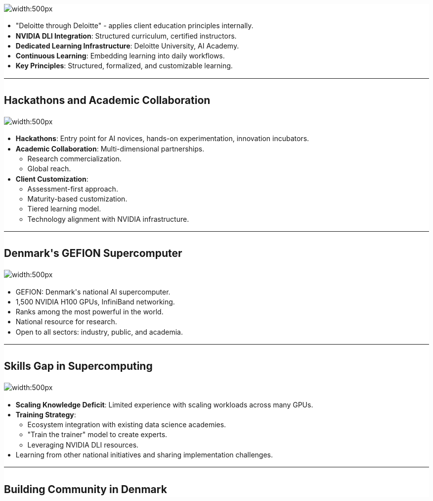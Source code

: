 ![width:500px](screenshots/scene_9.jpg)

*   "Deloitte through Deloitte" - applies client education principles internally.
*   **NVIDIA DLI Integration**: Structured curriculum, certified instructors.
*   **Dedicated Learning Infrastructure**: Deloitte University, AI Academy.
*   **Continuous Learning**: Embedding learning into daily workflows.
*   **Key Principles**: Structured, formalized, and customizable learning.

---
## Hackathons and Academic Collaboration

![width:500px](screenshots/scene_10.jpg)

*   **Hackathons**: Entry point for AI novices, hands-on experimentation, innovation incubators.
*   **Academic Collaboration**: Multi-dimensional partnerships.
    *   Research commercialization.
    *   Global reach.
*   **Client Customization**:
    *   Assessment-first approach.
    *   Maturity-based customization.
    *   Tiered learning model.
    *   Technology alignment with NVIDIA infrastructure.

---
## Denmark's GEFION Supercomputer

![width:500px](screenshots/scene_11.jpg)

*   GEFION: Denmark's national AI supercomputer.
*   1,500 NVIDIA H100 GPUs, InfiniBand networking.
*   Ranks among the most powerful in the world.
*   National resource for research.
*   Open to all sectors: industry, public, and academia.

---
## Skills Gap in Supercomputing

![width:500px](screenshots/scene_12.jpg)

*   **Scaling Knowledge Deficit**: Limited experience with scaling workloads across many GPUs.
*   **Training Strategy**:
    *   Ecosystem integration with existing data science academies.
    *   "Train the trainer" model to create experts.
    *   Leveraging NVIDIA DLI resources.
*   Learning from other national initiatives and sharing implementation challenges.

---
## Building Community in Denmark

